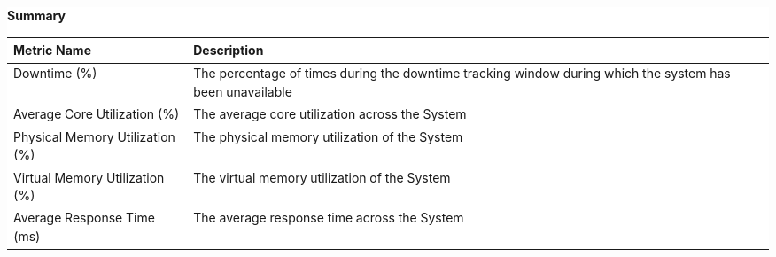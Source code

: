 **Summary**

| Metric Name  |  Description |
|:------------- |:-------------|
| Downtime (%) | The percentage of times during the downtime tracking window during which the system has been unavailable |
| Average Core Utilization (%) | The average core utilization across the System |
| Physical Memory Utilization (%) | The physical memory utilization of the System |
| Virtual Memory Utilization (%) | The virtual memory utilization of the System |
| Average Response Time (ms) | The average response time across the System |
